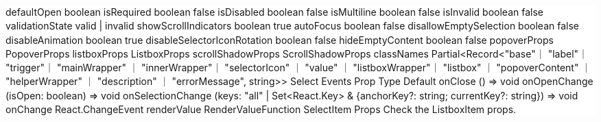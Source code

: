 defaultOpen
boolean
isRequired
boolean
false
isDisabled
boolean
false
isMultiline
boolean
false
isInvalid
boolean
false
validationState
valid | invalid
showScrollIndicators
boolean
true
autoFocus
boolean
false
disallowEmptySelection
boolean
false
disableAnimation
boolean
true
disableSelectorIconRotation
boolean
false
hideEmptyContent
boolean
false
popoverProps
PopoverProps
listboxProps
ListboxProps
scrollShadowProps
ScrollShadowProps
classNames
Partial<Record<"base"｜ "label"｜ "trigger"｜ "mainWrapper" ｜ "innerWrapper"｜ "selectorIcon" ｜ "value" ｜ "listboxWrapper"｜ "listbox" ｜ "popoverContent" ｜ "helperWrapper" ｜ "description" ｜ "errorMessage", string>>
Select Events
Prop Type Default
onClose
() => void
onOpenChange
(isOpen: boolean) => void
onSelectionChange
(keys: "all" | Set<React.Key> & {anchorKey?: string; currentKey?: string}) => void
onChange
React.ChangeEvent<HTMLSelectElement>
renderValue
RenderValueFunction
SelectItem Props
Check the ListboxItem props.
